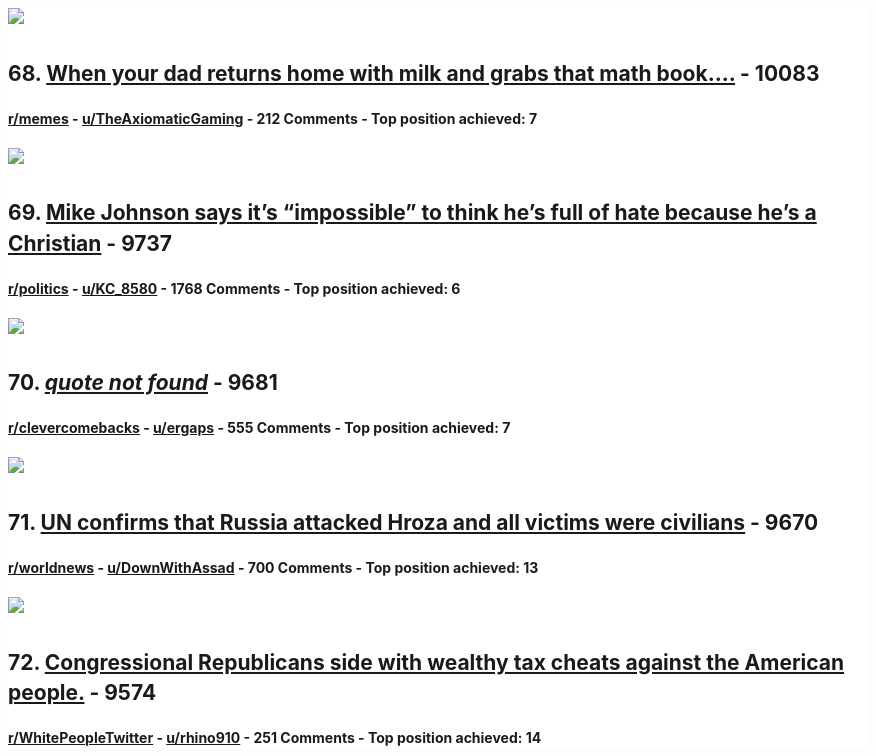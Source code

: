 <a href="https://i.redd.it/9uq9oxzowoxb1.jpg"><img src="https://a.thumbs.redditmedia.com/53PIuXI86oPfr4rKB1icBDlXPZ-4yz-mvWVvPMp5LN8.jpg"></img></a>

## 68. [When your dad returns home with milk and grabs that math book....](http://reddit.com/r/memes/comments/17l5h46/when_your_dad_returns_home_with_milk_and_grabs/) - 10083
#### [r/memes](http://reddit.com/r/memes) - [u/TheAxiomaticGaming](http://reddit.com/u/TheAxiomaticGaming) - 212 Comments - Top position achieved: 7

<a href="https://v.redd.it/i2wcgrj5eoxb1"><img src="https://external-preview.redd.it/ZzR2N3QzYjVlb3hiMTBODJFu08Gaqxw3r566r_ZkWShJf01iHtMw2ky1mi5g.png?width=140&amp;height=112&amp;crop=140:112,smart&amp;format=jpg&amp;v=enabled&amp;lthumb=true&amp;s=1272e424d763ca15be923365850c0ebdd1b80dfb"></img></a>

## 69. [Mike Johnson says it’s “impossible” to think he’s full of hate because he’s a Christian](http://reddit.com/r/politics/comments/17lche7/mike_johnson_says_its_impossible_to_think_hes/) - 9737
#### [r/politics](http://reddit.com/r/politics) - [u/KC_8580](http://reddit.com/u/KC_8580) - 1768 Comments - Top position achieved: 6

<a href="https://www.lgbtqnation.com/2023/11/mike-johnson-says-its-impossible-to-think-hes-full-of-hate-because-hes-a-christian/"><img src="https://b.thumbs.redditmedia.com/cR2Z3bouAZiVo0pjNsDrsOa5UYOkcGzCPbr8Rq3692g.jpg"></img></a>

## 70. [*quote not found*](http://reddit.com/r/clevercomebacks/comments/17lnx02/quote_not_found/) - 9681
#### [r/clevercomebacks](http://reddit.com/r/clevercomebacks) - [u/ergaps](http://reddit.com/u/ergaps) - 555 Comments - Top position achieved: 7

<a href="https://i.redd.it/rz128h1n9txb1.png"><img src="https://b.thumbs.redditmedia.com/TfLfhXECmk3qhQFpBoLpjHdqoKnluSEyiFSP5OK5jks.jpg"></img></a>

## 71. [UN confirms that Russia attacked Hroza and all victims were civilians](http://reddit.com/r/worldnews/comments/17l09wr/un_confirms_that_russia_attacked_hroza_and_all/) - 9670
#### [r/worldnews](http://reddit.com/r/worldnews) - [u/DownWithAssad](http://reddit.com/u/DownWithAssad) - 700 Comments - Top position achieved: 13

<a href="https://www.pravda.com.ua/eng/news/2023/10/31/7426545/"><img src="https://b.thumbs.redditmedia.com/STyh06gqPpsikbaxobK0vZC1SEWts8PckjisbG5GT5g.jpg"></img></a>

## 72. [Congressional Republicans side with wealthy tax cheats against the American people.](http://reddit.com/r/WhitePeopleTwitter/comments/17l9dz6/congressional_republicans_side_with_wealthy_tax/) - 9574
#### [r/WhitePeopleTwitter](http://reddit.com/r/WhitePeopleTwitter) - [u/rhino910](http://reddit.com/u/rhino910) - 251 Comments - Top position achieved: 14
